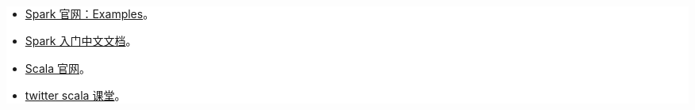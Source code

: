 -   [Spark 官网：Examples](http://spark.apache.org/examples.html#)。
    
-   [Spark 入门中文文档](https://spark-reference-doc-cn.readthedocs.io/zh_CN/latest/programming-guide/quick-start.html)。
    
-   [Scala 官网](https://docs.scala-lang.org/overviews/scala-book/introduction.html)。
    
-   [twitter scala 课堂](http://twitter.github.io/scala_school/zh_cn/)。
